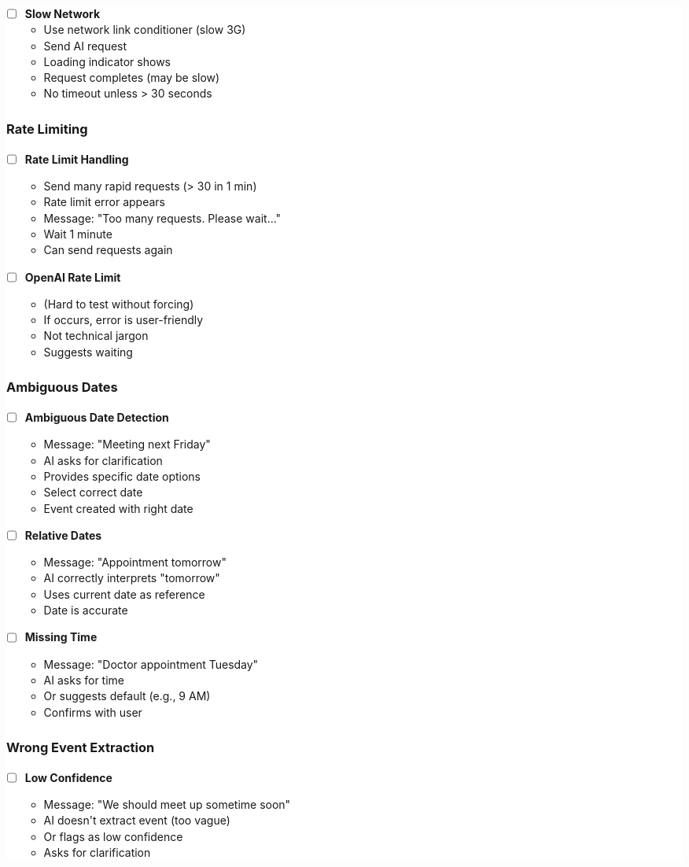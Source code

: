 - [ ] **Slow Network**
  - Use network link conditioner (slow 3G)
  - Send AI request
  - Loading indicator shows
  - Request completes (may be slow)
  - No timeout unless > 30 seconds

### Rate Limiting

- [ ] **Rate Limit Handling**

  - Send many rapid requests (> 30 in 1 min)
  - Rate limit error appears
  - Message: "Too many requests. Please wait..."
  - Wait 1 minute
  - Can send requests again

- [ ] **OpenAI Rate Limit**
  - (Hard to test without forcing)
  - If occurs, error is user-friendly
  - Not technical jargon
  - Suggests waiting

### Ambiguous Dates

- [ ] **Ambiguous Date Detection**

  - Message: "Meeting next Friday"
  - AI asks for clarification
  - Provides specific date options
  - Select correct date
  - Event created with right date

- [ ] **Relative Dates**

  - Message: "Appointment tomorrow"
  - AI correctly interprets "tomorrow"
  - Uses current date as reference
  - Date is accurate

- [ ] **Missing Time**
  - Message: "Doctor appointment Tuesday"
  - AI asks for time
  - Or suggests default (e.g., 9 AM)
  - Confirms with user

### Wrong Event Extraction

- [ ] **Low Confidence**

  - Message: "We should meet up sometime soon"
  - AI doesn't extract event (too vague)
  - Or flags as low confidence
  - Asks for clarification
